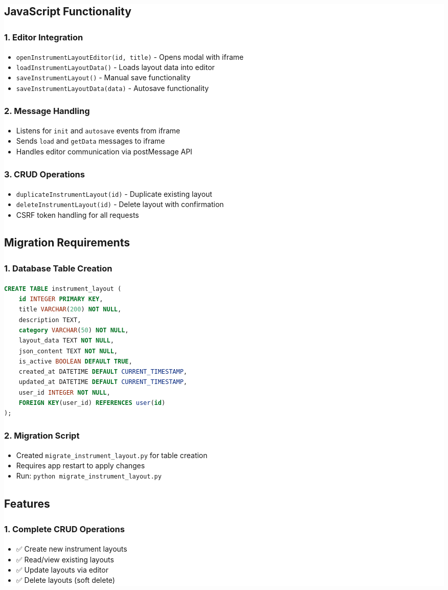 ## JavaScript Functionality

### 1. Editor Integration
- `openInstrumentLayoutEditor(id, title)` - Opens modal with iframe
- `loadInstrumentLayoutData()` - Loads layout data into editor
- `saveInstrumentLayout()` - Manual save functionality
- `saveInstrumentLayoutData(data)` - Autosave functionality

### 2. Message Handling
- Listens for `init` and `autosave` events from iframe
- Sends `load` and `getData` messages to iframe
- Handles editor communication via postMessage API

### 3. CRUD Operations
- `duplicateInstrumentLayout(id)` - Duplicate existing layout
- `deleteInstrumentLayout(id)` - Delete layout with confirmation
- CSRF token handling for all requests

## Migration Requirements

### 1. Database Table Creation
```sql
CREATE TABLE instrument_layout (
    id INTEGER PRIMARY KEY,
    title VARCHAR(200) NOT NULL,
    description TEXT,
    category VARCHAR(50) NOT NULL,
    layout_data TEXT NOT NULL,
    json_content TEXT NOT NULL,
    is_active BOOLEAN DEFAULT TRUE,
    created_at DATETIME DEFAULT CURRENT_TIMESTAMP,
    updated_at DATETIME DEFAULT CURRENT_TIMESTAMP,
    user_id INTEGER NOT NULL,
    FOREIGN KEY(user_id) REFERENCES user(id)
);
```

### 2. Migration Script
- Created `migrate_instrument_layout.py` for table creation
- Requires app restart to apply changes
- Run: `python migrate_instrument_layout.py`

## Features

### 1. Complete CRUD Operations
- ✅ Create new instrument layouts
- ✅ Read/view existing layouts  
- ✅ Update layouts via editor
- ✅ Delete layouts (soft delete)
